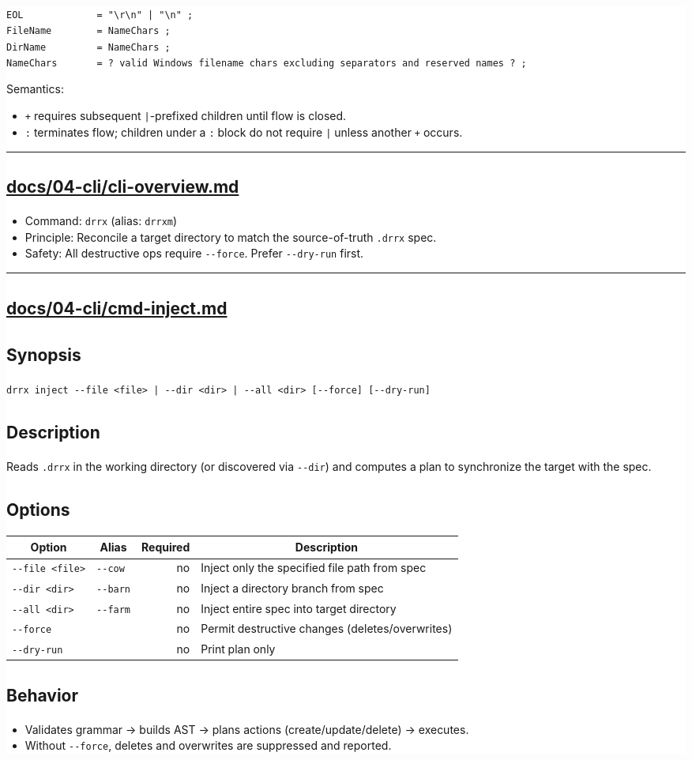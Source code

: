 ```ebnf
EOL             = "\r\n" | "\n" ;
FileName        = NameChars ;
DirName         = NameChars ;
NameChars       = ? valid Windows filename chars excluding separators and reserved names ? ;
```

Semantics:

- `+` requires subsequent `|`-prefixed children until flow is closed.
- `:` terminates flow; children under a `:` block do not require `|` unless another `+` occurs.

---

## [docs/04-cli/cli-overview.md](../04-cli/cli-overview.md)

- Command: `drrx` (alias: `drrxm`)
- Principle: Reconcile a target directory to match the source-of-truth `.drrx` spec.
- Safety: All destructive ops require `--force`. Prefer `--dry-run` first.

---

## [docs/04-cli/cmd-inject.md](../04-cli/cmd-inject.md)

## Synopsis

```pwsh
drrx inject --file <file> | --dir <dir> | --all <dir> [--force] [--dry-run]
```

## Description

Reads `.drrx` in the working directory (or discovered via `--dir`) and computes a plan to synchronize the target with the spec.

## Options

| Option          | Alias    | Required | Description                                     |
| --------------- | -------- | -------: | ----------------------------------------------- |
| `--file <file>` | `--cow`  |       no | Inject only the specified file path from spec   |
| `--dir <dir>`   | `--barn` |       no | Inject a directory branch from spec             |
| `--all <dir>`   | `--farm` |       no | Inject entire spec into target directory        |
| `--force`       |          |       no | Permit destructive changes (deletes/overwrites) |
| `--dry-run`     |          |       no | Print plan only                                 |

## Behavior

- Validates grammar → builds AST → plans actions (create/update/delete) → executes.
- Without `--force`, deletes and overwrites are suppressed and reported.
